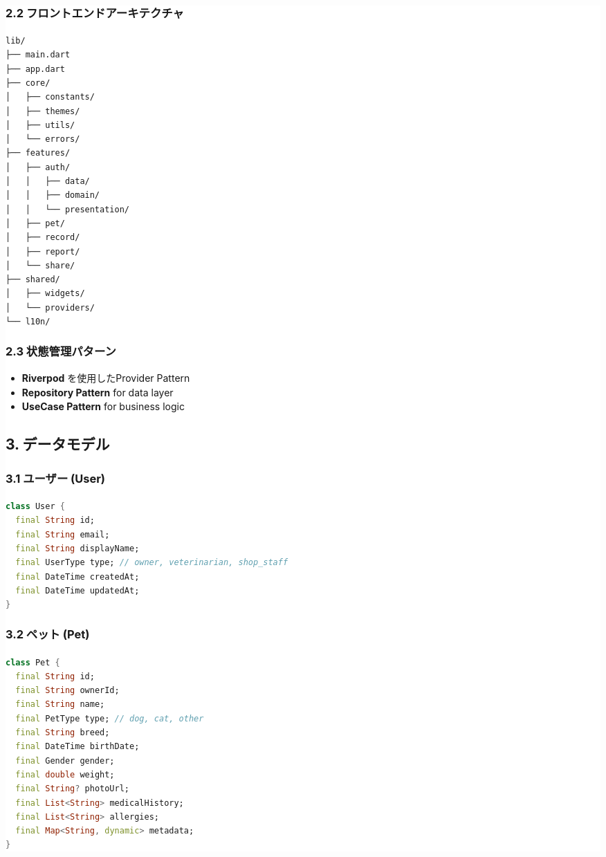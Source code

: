 ### 2.2 フロントエンドアーキテクチャ
```
lib/
├── main.dart
├── app.dart
├── core/
│   ├── constants/
│   ├── themes/
│   ├── utils/
│   └── errors/
├── features/
│   ├── auth/
│   │   ├── data/
│   │   ├── domain/
│   │   └── presentation/
│   ├── pet/
│   ├── record/
│   ├── report/
│   └── share/
├── shared/
│   ├── widgets/
│   └── providers/
└── l10n/
```

### 2.3 状態管理パターン
- **Riverpod** を使用したProvider Pattern
- **Repository Pattern** for data layer
- **UseCase Pattern** for business logic

## 3. データモデル

### 3.1 ユーザー (User)
```dart
class User {
  final String id;
  final String email;
  final String displayName;
  final UserType type; // owner, veterinarian, shop_staff
  final DateTime createdAt;
  final DateTime updatedAt;
}
```

### 3.2 ペット (Pet)
```dart
class Pet {
  final String id;
  final String ownerId;
  final String name;
  final PetType type; // dog, cat, other
  final String breed;
  final DateTime birthDate;
  final Gender gender;
  final double weight;
  final String? photoUrl;
  final List<String> medicalHistory;
  final List<String> allergies;
  final Map<String, dynamic> metadata;
}
```
